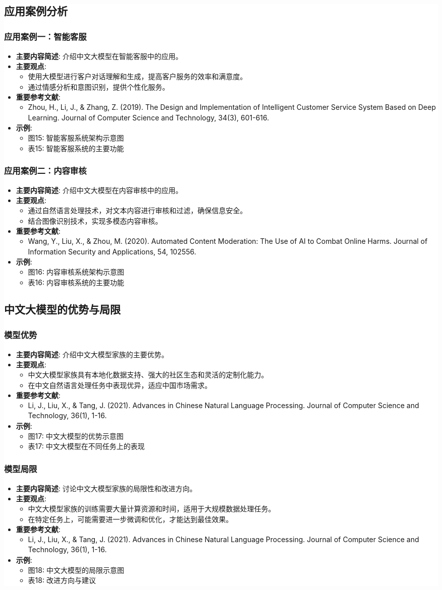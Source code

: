 ## 应用案例分析

### 应用案例一：智能客服

- **主要内容简述**: 介绍中文大模型在智能客服中的应用。
- **主要观点**:
  - 使用大模型进行客户对话理解和生成，提高客户服务的效率和满意度。
  - 通过情感分析和意图识别，提供个性化服务。
- **重要参考文献**:
  - Zhou, H., Li, J., & Zhang, Z. (2019). The Design and Implementation of Intelligent Customer Service System Based on Deep Learning. Journal of Computer Science and Technology, 34(3), 601-616.
- **示例**:
  - 图15: 智能客服系统架构示意图
  - 表15: 智能客服系统的主要功能

### 应用案例二：内容审核

- **主要内容简述**: 介绍中文大模型在内容审核中的应用。
- **主要观点**:
  - 通过自然语言处理技术，对文本内容进行审核和过滤，确保信息安全。
  - 结合图像识别技术，实现多模态内容审核。
- **重要参考文献**:
  - Wang, Y., Liu, X., & Zhou, M. (2020). Automated Content Moderation: The Use of AI to Combat Online Harms. Journal of Information Security and Applications, 54, 102556.
- **示例**:
  - 图16: 内容审核系统架构示意图
  - 表16: 内容审核系统的主要功能

## 中文大模型的优势与局限

### 模型优势

- **主要内容简述**: 介绍中文大模型家族的主要优势。
- **主要观点**:
  - 中文大模型家族具有本地化数据支持、强大的社区生态和灵活的定制化能力。
  - 在中文自然语言处理任务中表现优异，适应中国市场需求。
- **重要参考文献**:
  - Li, J., Liu, X., & Tang, J. (2021). Advances in Chinese Natural Language Processing. Journal of Computer Science and Technology, 36(1), 1-16.
- **示例**:
  - 图17: 中文大模型的优势示意图
  - 表17: 中文大模型在不同任务上的表现

### 模型局限

- **主要内容简述**: 讨论中文大模型家族的局限性和改进方向。
- **主要观点**:
  - 中文大模型家族的训练需要大量计算资源和时间，适用于大规模数据处理任务。
  - 在特定任务上，可能需要进一步微调和优化，才能达到最佳效果。
- **重要参考文献**:
  - Li, J., Liu, X., & Tang, J. (2021). Advances in Chinese Natural Language Processing. Journal of Computer Science and Technology, 36(1), 1-16.
- **示例**:
  - 图18: 中文大模型的局限示意图
  - 表18: 改进方向与建议
